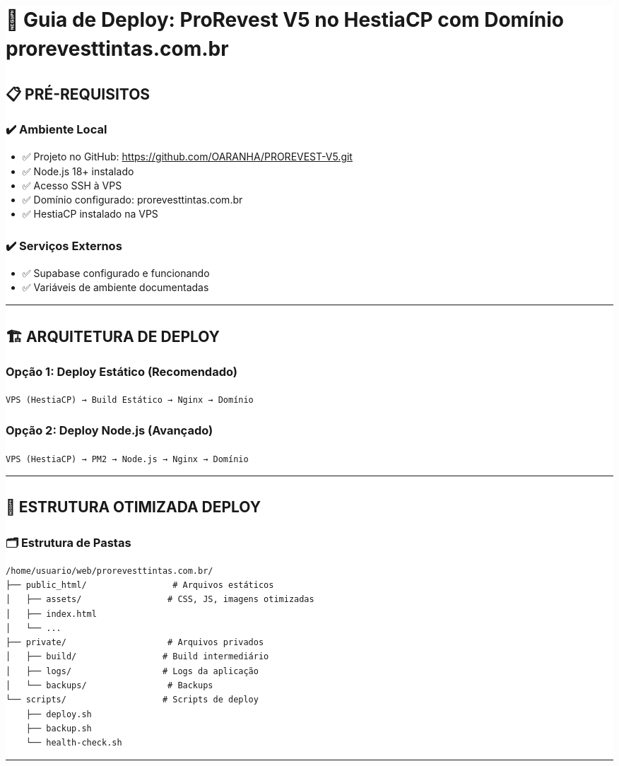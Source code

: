 # 🚀 Guia de Deploy: ProRevest V5 no HestiaCP com Domínio prorevesttintas.com.br

## 📋 PRÉ-REQUISITOS

### ✔️ Ambiente Local
- ✅ Projeto no GitHub: https://github.com/OARANHA/PROREVEST-V5.git
- ✅ Node.js 18+ instalado
- ✅ Acesso SSH à VPS
- ✅ Domínio configurado: prorevesttintas.com.br
- ✅ HestiaCP instalado na VPS

### ✔️ Serviços Externos
- ✅ Supabase configurado e funcionando
- ✅ Variáveis de ambiente documentadas

---

## 🏗️ ARQUITETURA DE DEPLOY

### Opção 1: Deploy Estático (Recomendado)
```
VPS (HestiaCP) → Build Estático → Nginx → Domínio
```

### Opção 2: Deploy Node.js (Avançado)
```
VPS (HestiaCP) → PM2 → Node.js → Nginx → Domínio
```

---

## 📁 ESTRUTURA OTIMIZADA DEPLOY

### 🗂️ Estrutura de Pastas
```
/home/usuario/web/prorevesttintas.com.br/
├── public_html/                 # Arquivos estáticos
│   ├── assets/                 # CSS, JS, imagens otimizadas
│   ├── index.html
│   └── ...
├── private/                    # Arquivos privados
│   ├── build/                 # Build intermediário
│   ├── logs/                  # Logs da aplicação
│   └── backups/                # Backups
└── scripts/                   # Scripts de deploy
    ├── deploy.sh
    ├── backup.sh
    └── health-check.sh
```

---